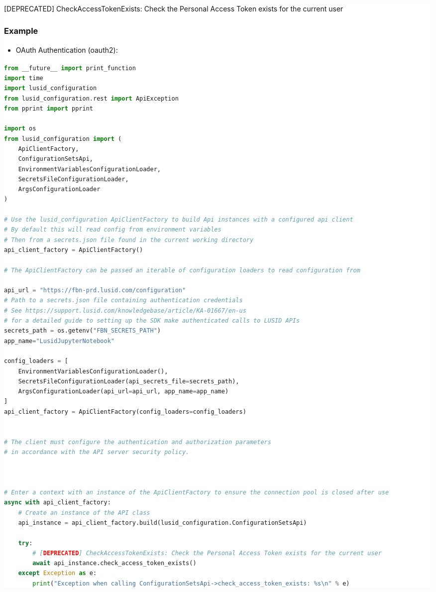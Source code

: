 [DEPRECATED] CheckAccessTokenExists: Check the Personal Access Token exists for the current user

### Example

* OAuth Authentication (oauth2):
```python
from __future__ import print_function
import time
import lusid_configuration
from lusid_configuration.rest import ApiException
from pprint import pprint

import os
from lusid_configuration import (
    ApiClientFactory,
    ConfigurationSetsApi,
    EnvironmentVariablesConfigurationLoader,
    SecretsFileConfigurationLoader,
    ArgsConfigurationLoader
)

# Use the lusid_configuration ApiClientFactory to build Api instances with a configured api client
# By default this will read config from environment variables
# Then from a secrets.json file found in the current working directory
api_client_factory = ApiClientFactory()

# The ApiClientFactory can be passed an iterable of configuration loaders to read configuration from

api_url = "https://fbn-prd.lusid.com/configuration"
# Path to a secrets.json file containing authentication credentials
# See https://support.lusid.com/knowledgebase/article/KA-01667/en-us
# for a detailed guide to setting up the SDK make authenticated calls to LUSID APIs
secrets_path = os.getenv("FBN_SECRETS_PATH")
app_name="LusidJupyterNotebook"

config_loaders = [
	EnvironmentVariablesConfigurationLoader(),
	SecretsFileConfigurationLoader(api_secrets_file=secrets_path),
	ArgsConfigurationLoader(api_url=api_url, app_name=app_name)
]
api_client_factory = ApiClientFactory(config_loaders=config_loaders)


# The client must configure the authentication and authorization parameters
# in accordance with the API server security policy.



# Enter a context with an instance of the ApiClientFactory to ensure the connection pool is closed after use
async with api_client_factory:
    # Create an instance of the API class
    api_instance = api_client_factory.build(lusid_configuration.ConfigurationSetsApi)

    try:
        # [DEPRECATED] CheckAccessTokenExists: Check the Personal Access Token exists for the current user
        await api_instance.check_access_token_exists()
    except Exception as e:
        print("Exception when calling ConfigurationSetsApi->check_access_token_exists: %s\n" % e)
```
